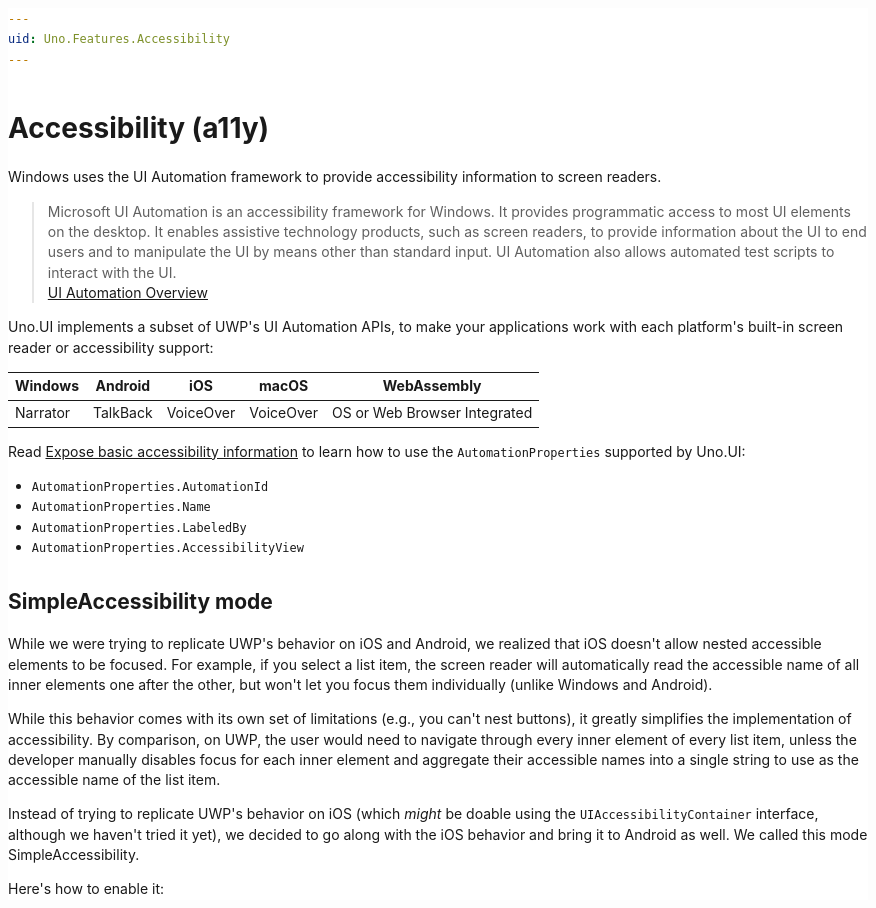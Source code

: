 ```yaml
---
uid: Uno.Features.Accessibility
---
```


# Accessibility (a11y)

Windows uses the UI Automation framework to provide accessibility information to screen readers.

> Microsoft UI Automation is an accessibility framework for Windows. It provides programmatic access to most UI elements on the desktop. It enables assistive technology products, such as screen readers, to provide information about the UI to end users and to manipulate the UI by means other than standard input. UI Automation also allows automated test scripts to interact with the UI.\
[UI Automation Overview](https://learn.microsoft.com/windows/desktop/WinAuto/uiauto-uiautomationoverview)

Uno.UI implements a subset of UWP's UI Automation APIs, to make your applications work with each platform's built-in screen reader or accessibility support:

| Windows  | Android  | iOS       | macOS     | WebAssembly                  |
|----------|----------|-----------|-----------|------------------------------|
| Narrator | TalkBack | VoiceOver | VoiceOver | OS or Web Browser Integrated |

Read [Expose basic accessibility information](https://learn.microsoft.com/windows/uwp/design/accessibility/basic-accessibility-information) to learn how to use the `AutomationProperties` supported by Uno.UI:

- `AutomationProperties.AutomationId`
- `AutomationProperties.Name`
- `AutomationProperties.LabeledBy`
- `AutomationProperties.AccessibilityView`

## SimpleAccessibility mode

While we were trying to replicate UWP's behavior on iOS and Android, we realized that iOS doesn't allow nested accessible elements to be focused.
For example, if you select a list item, the screen reader will automatically read the accessible name of all inner elements one after the other, but won't let you focus them individually (unlike Windows and Android).

While this behavior comes with its own set of limitations (e.g., you can't nest buttons), it greatly simplifies the implementation of accessibility.
By comparison, on UWP, the user would need to navigate through every inner element of every list item, unless the developer manually disables focus for each inner element and aggregate their accessible names into a single string to use as the accessible name of the list item.

Instead of trying to replicate UWP's behavior on iOS (which *might* be doable using the `UIAccessibilityContainer` interface, although we haven't tried it yet), we decided to go along with the iOS behavior and bring it to Android as well. We called this mode SimpleAccessibility.

Here's how to enable it:
